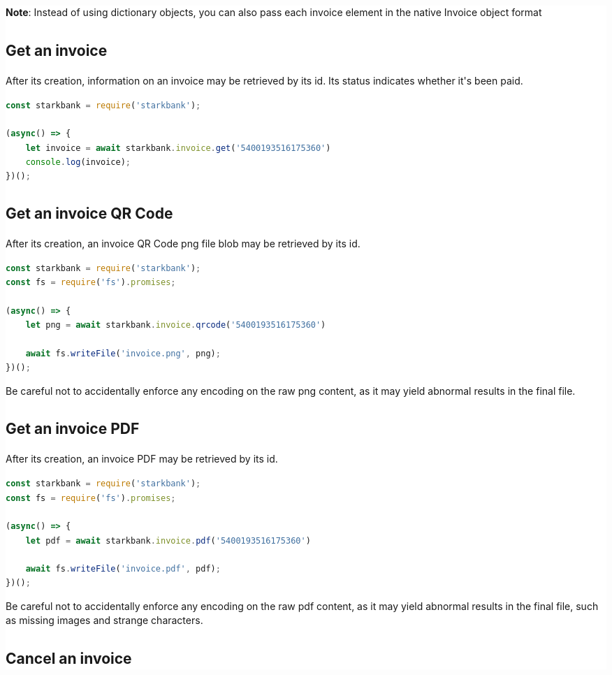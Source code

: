 **Note**: Instead of using dictionary objects, you can also pass each invoice element in the native Invoice object format

## Get an invoice

After its creation, information on an invoice may be retrieved by its id.
Its status indicates whether it's been paid.

```javascript
const starkbank = require('starkbank');

(async() => {
    let invoice = await starkbank.invoice.get('5400193516175360')
    console.log(invoice);
})();
```

## Get an invoice QR Code

After its creation, an invoice QR Code png file blob may be retrieved by its id.

```javascript
const starkbank = require('starkbank');
const fs = require('fs').promises;

(async() => {
    let png = await starkbank.invoice.qrcode('5400193516175360')

    await fs.writeFile('invoice.png', png);
})();
```
Be careful not to accidentally enforce any encoding on the raw png content,
as it may yield abnormal results in the final file.

## Get an invoice PDF

After its creation, an invoice PDF may be retrieved by its id.

```javascript
const starkbank = require('starkbank');
const fs = require('fs').promises;

(async() => {
    let pdf = await starkbank.invoice.pdf('5400193516175360')

    await fs.writeFile('invoice.pdf', pdf);
})();
```
Be careful not to accidentally enforce any encoding on the raw pdf content,
as it may yield abnormal results in the final file, such as missing images
and strange characters.

## Cancel an invoice
